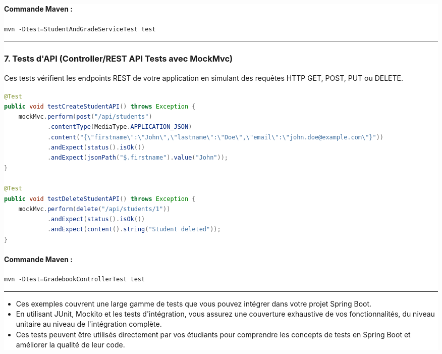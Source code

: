 #### Commande Maven :
```
mvn -Dtest=StudentAndGradeServiceTest test
```

---

### 7. **Tests d'API (Controller/REST API Tests avec MockMvc)**

Ces tests vérifient les endpoints REST de votre application en simulant des requêtes HTTP GET, POST, PUT ou DELETE.

```java
@Test
public void testCreateStudentAPI() throws Exception {
    mockMvc.perform(post("/api/students")
            .contentType(MediaType.APPLICATION_JSON)
            .content("{\"firstname\":\"John\",\"lastname\":\"Doe\",\"email\":\"john.doe@example.com\"}"))
            .andExpect(status().isOk())
            .andExpect(jsonPath("$.firstname").value("John"));
}

@Test
public void testDeleteStudentAPI() throws Exception {
    mockMvc.perform(delete("/api/students/1"))
            .andExpect(status().isOk())
            .andExpect(content().string("Student deleted"));
}
```

#### Commande Maven :
```
mvn -Dtest=GradebookControllerTest test
```

---

- Ces exemples couvrent une large gamme de tests que vous pouvez intégrer dans votre projet Spring Boot. 
- En utilisant JUnit, Mockito et les tests d'intégration, vous assurez une couverture exhaustive de vos fonctionnalités, du niveau unitaire au niveau de l'intégration complète. 
- Ces tests peuvent être utilisés directement par vos étudiants pour comprendre les concepts de tests en Spring Boot et améliorer la qualité de leur code.
